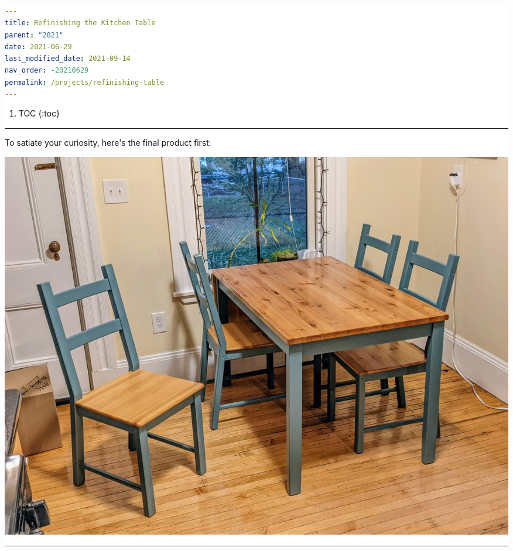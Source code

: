 ```yaml
---
title: Refinishing the Kitchen Table
parent: "2021"
date: 2021-06-29
last_modified_date: 2021-09-14
nav_order: -20210629
permalink: /projects/refinishing-table
---
```


1. TOC
{:toc}

---

To satiate your curiosity, here's the final product first:

![Finished table and chairs](/assets/img/projects/refinishing-table/finished-table.jpg)

---